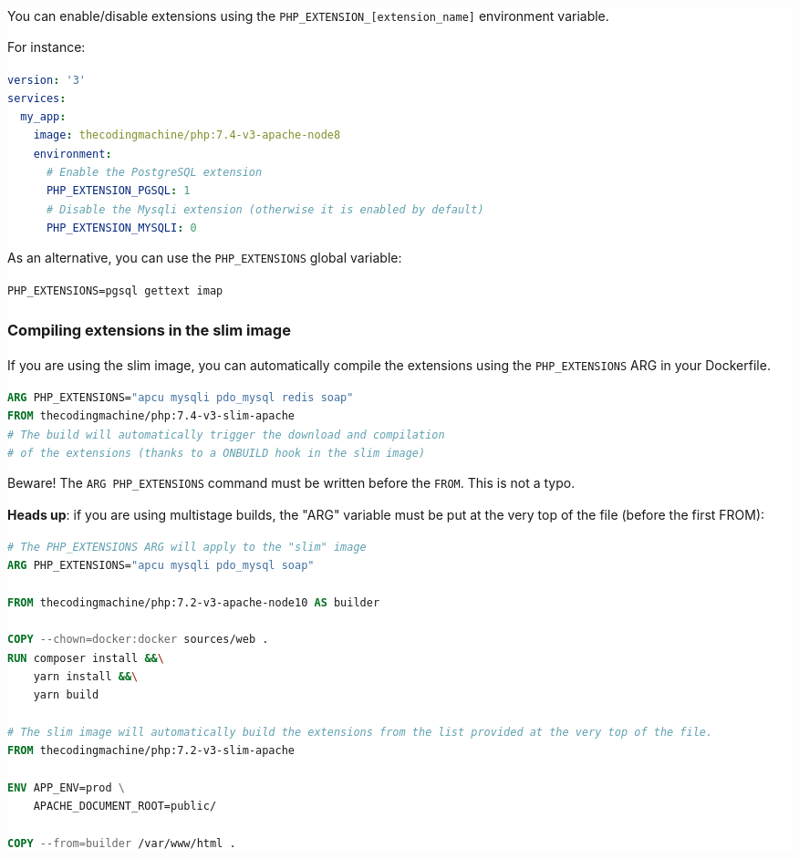 You can enable/disable extensions using the `PHP_EXTENSION_[extension_name]` environment variable.

For instance:

```yml
version: '3'
services:
  my_app:
    image: thecodingmachine/php:7.4-v3-apache-node8
    environment:
      # Enable the PostgreSQL extension
      PHP_EXTENSION_PGSQL: 1
      # Disable the Mysqli extension (otherwise it is enabled by default)
      PHP_EXTENSION_MYSQLI: 0
```

As an alternative, you can use the `PHP_EXTENSIONS` global variable:

```
PHP_EXTENSIONS=pgsql gettext imap
```

### Compiling extensions in the slim image

If you are using the slim image, you can automatically compile the extensions using the `PHP_EXTENSIONS` ARG in your Dockerfile.

```Dockerfile
ARG PHP_EXTENSIONS="apcu mysqli pdo_mysql redis soap"
FROM thecodingmachine/php:7.4-v3-slim-apache
# The build will automatically trigger the download and compilation
# of the extensions (thanks to a ONBUILD hook in the slim image)
```

Beware! The `ARG PHP_EXTENSIONS` command must be written before the `FROM`. This is not a typo.

**Heads up**: if you are using multistage builds, the "ARG" variable must be put at the very top of the file (before the 
first FROM):

```Dockerfile
# The PHP_EXTENSIONS ARG will apply to the "slim" image
ARG PHP_EXTENSIONS="apcu mysqli pdo_mysql soap"

FROM thecodingmachine/php:7.2-v3-apache-node10 AS builder

COPY --chown=docker:docker sources/web .
RUN composer install &&\
    yarn install &&\
    yarn build

# The slim image will automatically build the extensions from the list provided at the very top of the file.
FROM thecodingmachine/php:7.2-v3-slim-apache

ENV APP_ENV=prod \
    APACHE_DOCUMENT_ROOT=public/

COPY --from=builder /var/www/html .
```
